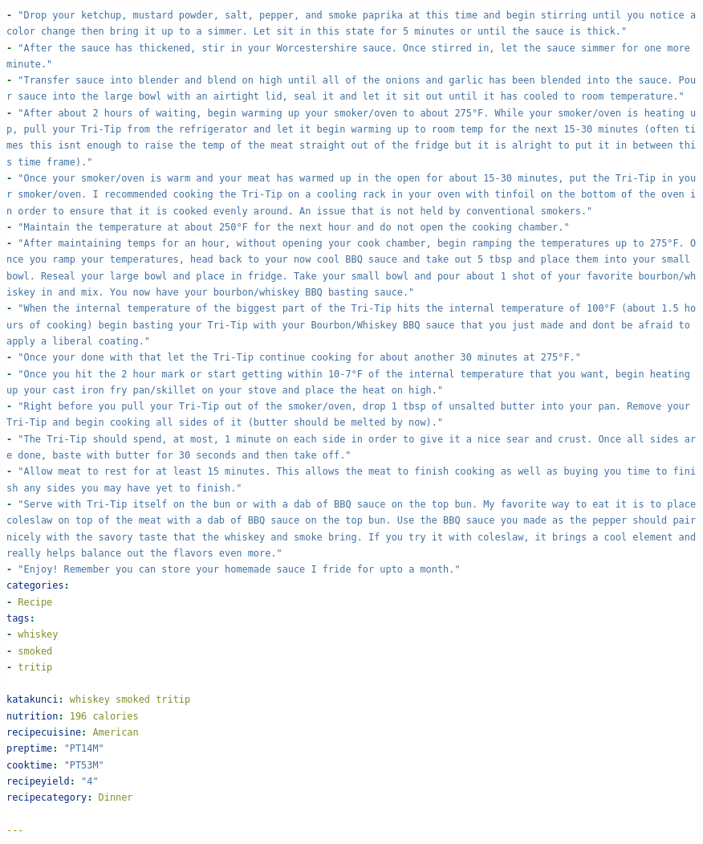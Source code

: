 ```yaml
- "Drop your ketchup, mustard powder, salt, pepper, and smoke paprika at this time and begin stirring until you notice a color change then bring it up to a simmer. Let sit in this state for 5 minutes or until the sauce is thick."
- "After the sauce has thickened, stir in your Worcestershire sauce. Once stirred in, let the sauce simmer for one more minute."
- "Transfer sauce into blender and blend on high until all of the onions and garlic has been blended into the sauce. Pour sauce into the large bowl with an airtight lid, seal it and let it sit out until it has cooled to room temperature."
- "After about 2 hours of waiting, begin warming up your smoker/oven to about 275°F. While your smoker/oven is heating up, pull your Tri-Tip from the refrigerator and let it begin warming up to room temp for the next 15-30 minutes (often times this isnt enough to raise the temp of the meat straight out of the fridge but it is alright to put it in between this time frame)."
- "Once your smoker/oven is warm and your meat has warmed up in the open for about 15-30 minutes, put the Tri-Tip in your smoker/oven. I recommended cooking the Tri-Tip on a cooling rack in your oven with tinfoil on the bottom of the oven in order to ensure that it is cooked evenly around. An issue that is not held by conventional smokers."
- "Maintain the temperature at about 250°F for the next hour and do not open the cooking chamber."
- "After maintaining temps for an hour, without opening your cook chamber, begin ramping the temperatures up to 275°F. Once you ramp your temperatures, head back to your now cool BBQ sauce and take out 5 tbsp and place them into your small bowl. Reseal your large bowl and place in fridge. Take your small bowl and pour about 1 shot of your favorite bourbon/whiskey in and mix. You now have your bourbon/whiskey BBQ basting sauce."
- "When the internal temperature of the biggest part of the Tri-Tip hits the internal temperature of 100°F (about 1.5 hours of cooking) begin basting your Tri-Tip with your Bourbon/Whiskey BBQ sauce that you just made and dont be afraid to apply a liberal coating."
- "Once your done with that let the Tri-Tip continue cooking for about another 30 minutes at 275°F."
- "Once you hit the 2 hour mark or start getting within 10-7°F of the internal temperature that you want, begin heating up your cast iron fry pan/skillet on your stove and place the heat on high."
- "Right before you pull your Tri-Tip out of the smoker/oven, drop 1 tbsp of unsalted butter into your pan. Remove your Tri-Tip and begin cooking all sides of it (butter should be melted by now)."
- "The Tri-Tip should spend, at most, 1 minute on each side in order to give it a nice sear and crust. Once all sides are done, baste with butter for 30 seconds and then take off."
- "Allow meat to rest for at least 15 minutes. This allows the meat to finish cooking as well as buying you time to finish any sides you may have yet to finish."
- "Serve with Tri-Tip itself on the bun or with a dab of BBQ sauce on the top bun. My favorite way to eat it is to place coleslaw on top of the meat with a dab of BBQ sauce on the top bun. Use the BBQ sauce you made as the pepper should pair nicely with the savory taste that the whiskey and smoke bring. If you try it with coleslaw, it brings a cool element and really helps balance out the flavors even more."
- "Enjoy! Remember you can store your homemade sauce I fride for upto a month."
categories:
- Recipe
tags:
- whiskey
- smoked
- tritip

katakunci: whiskey smoked tritip 
nutrition: 196 calories
recipecuisine: American
preptime: "PT14M"
cooktime: "PT53M"
recipeyield: "4"
recipecategory: Dinner

---
```
